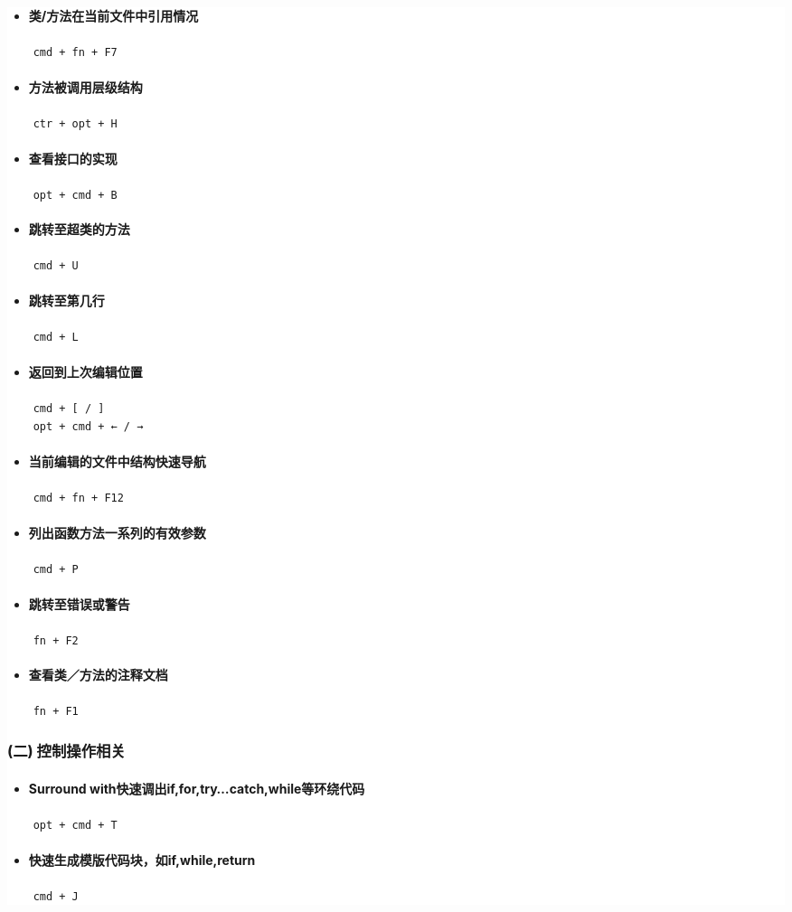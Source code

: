 - #### 类/方法在当前文件中引用情况
```bash
    cmd + fn + F7
```

- #### 方法被调用层级结构
```bash
	ctr + opt + H
```

- #### 查看接口的实现
```bash
    opt + cmd + B
```

- #### 跳转至超类的方法
```bash
    cmd + U
```

- #### 跳转至第几行
```bash
    cmd + L
```

- #### 返回到上次编辑位置
```bash
    cmd + [ / ]
    opt + cmd + ← / →
```

- #### 当前编辑的文件中结构快速导航
```bash
    cmd + fn + F12
```

- #### 列出函数方法一系列的有效参数
```bash
    cmd + P
```

- #### 跳转至错误或警告
```bash
    fn + F2
```

- #### 查看类／方法的注释文档
```bash
    fn + F1
```

### (二) 控制操作相关

- #### Surround with快速调出if,for,try…catch,while等环绕代码
```bash
    opt + cmd + T
```

- #### 快速生成模版代码块，如if,while,return
```bash
    cmd + J
```
